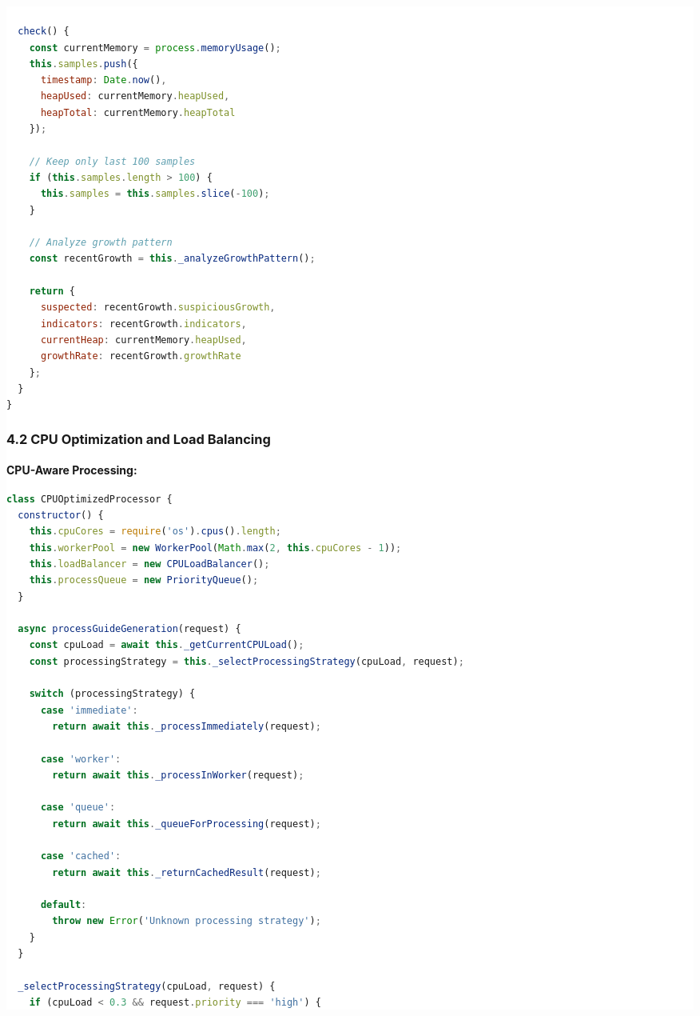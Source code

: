```javascript
  
  check() {
    const currentMemory = process.memoryUsage();
    this.samples.push({
      timestamp: Date.now(),
      heapUsed: currentMemory.heapUsed,
      heapTotal: currentMemory.heapTotal
    });
    
    // Keep only last 100 samples
    if (this.samples.length > 100) {
      this.samples = this.samples.slice(-100);
    }
    
    // Analyze growth pattern
    const recentGrowth = this._analyzeGrowthPattern();
    
    return {
      suspected: recentGrowth.suspiciousGrowth,
      indicators: recentGrowth.indicators,
      currentHeap: currentMemory.heapUsed,
      growthRate: recentGrowth.growthRate
    };
  }
}
```

### 4.2 CPU Optimization and Load Balancing

**CPU-Aware Processing:**
```javascript
class CPUOptimizedProcessor {
  constructor() {
    this.cpuCores = require('os').cpus().length;
    this.workerPool = new WorkerPool(Math.max(2, this.cpuCores - 1));
    this.loadBalancer = new CPULoadBalancer();
    this.processQueue = new PriorityQueue();
  }
  
  async processGuideGeneration(request) {
    const cpuLoad = await this._getCurrentCPULoad();
    const processingStrategy = this._selectProcessingStrategy(cpuLoad, request);
    
    switch (processingStrategy) {
      case 'immediate':
        return await this._processImmediately(request);
      
      case 'worker':
        return await this._processInWorker(request);
      
      case 'queue':
        return await this._queueForProcessing(request);
      
      case 'cached':
        return await this._returnCachedResult(request);
      
      default:
        throw new Error('Unknown processing strategy');
    }
  }
  
  _selectProcessingStrategy(cpuLoad, request) {
    if (cpuLoad < 0.3 && request.priority === 'high') {
```
